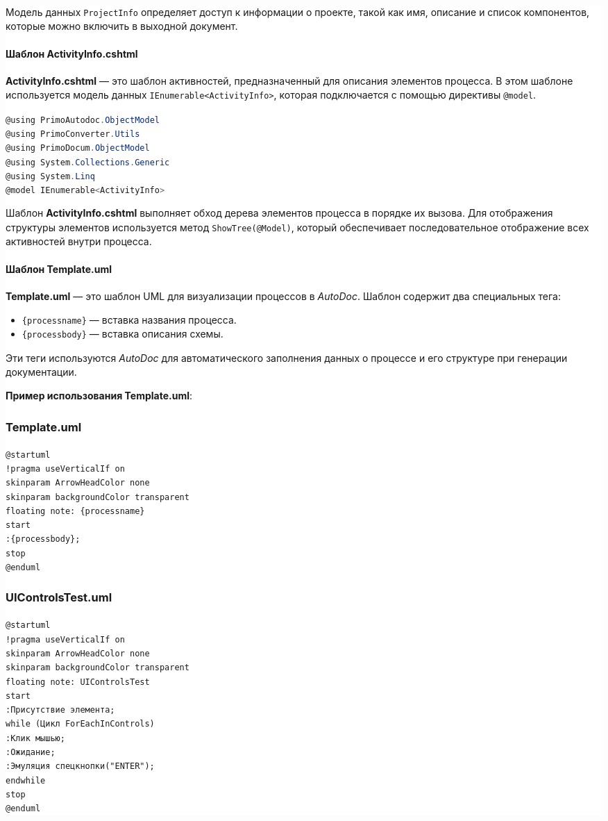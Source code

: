 Модель данных `ProjectInfo` определяет доступ к информации о проекте, такой как имя, описание и список компонентов, которые можно включить в выходной документ.

#### Шаблон ActivityInfo.cshtml

**ActivityInfo.cshtml** — это шаблон активностей, предназначенный для описания элементов процесса. В этом шаблоне используется модель данных `IEnumerable<ActivityInfo>`, которая подключается с помощью директивы `@model`.

```csharp
@using PrimoAutodoc.ObjectModel
@using PrimoConverter.Utils
@using PrimoDocum.ObjectModel
@using System.Collections.Generic
@using System.Linq
@model IEnumerable<ActivityInfo>
```

Шаблон **ActivityInfo.cshtml** выполняет обход дерева элементов процесса в порядке их вызова. Для отображения структуры элементов используется метод `ShowTree(@Model)`, который обеспечивает последовательное отображение всех активностей внутри процесса.


#### Шаблон Template.uml

**Template.uml** — это шаблон UML для визуализации процессов в *AutoDoc*. Шаблон содержит два специальных тега:

- `{processname}` — вставка названия процесса.
- `{processbody}` — вставка описания схемы.

Эти теги используются *AutoDoc* для автоматического заполнения данных о процессе и его структуре при генерации документации.

**Пример использования Template.uml**:

### Template.uml
```plantuml
@startuml
!pragma useVerticalIf on
skinparam ArrowHeadColor none
skinparam backgroundColor transparent
floating note: {processname}
start
:{processbody};
stop
@enduml
```

### UIControlsTest.uml
```plantuml
@startuml
!pragma useVerticalIf on
skinparam ArrowHeadColor none
skinparam backgroundColor transparent
floating note: UIControlsTest
start
:Присутствие элемента;
while (Цикл ForEachInControls)
:Клик мышью;
:Ожидание;
:Эмуляция спецкнопки("ENTER");
endwhile
stop
@enduml
```

